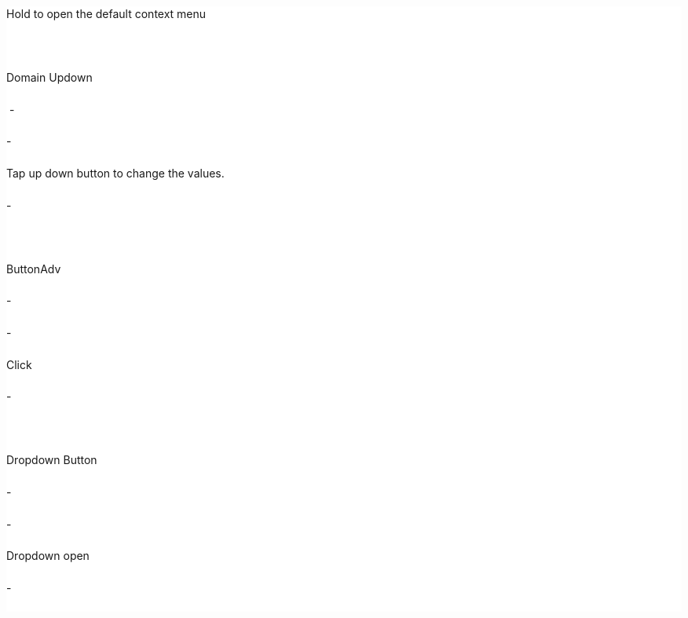 <td>
Hold to open the default context menu<br/><br/>
</td>
</tr>
<tr>
<td>
<br/><br/>
</td>
<td>
Domain Updown<br/><br/>
</td>
<td>
 - <br/><br/>
</td>
<td>
-<br/><br/>
</td>
<td>
Tap up down button to change the values. <br/><br/>
</td>
<td>
-<br/><br/>
</td>
</tr>
<tr>
<td>
<br/><br/>
</td>
<td>
ButtonAdv<br/><br/>
</td>
<td>
-<br/><br/>
</td>
<td>
-<br/><br/>
</td>
<td>
Click<br/><br/>
</td>
<td>
   -<br/><br/>
</td>
</tr>
<tr>
<td>
<br/><br/>
</td>
<td>
Dropdown Button<br/><br/>
</td>
<td>
-<br/><br/>
</td>
<td>
-<br/><br/>
</td>
<td>
Dropdown open<br/><br/>
</td>
<td>
   -<br/><br/>
</td>
</tr>